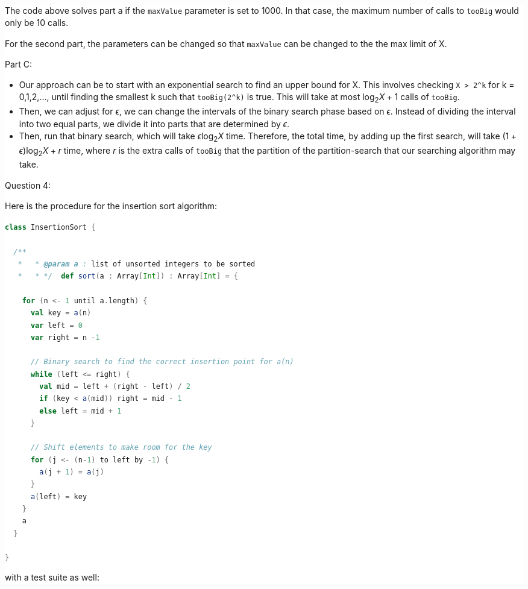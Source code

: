 The code above solves part a if the `maxValue` parameter is set to 1000. In that case, the maximum number of calls to `tooBig` would only be 10 calls.

For the second part, the parameters can be changed so that `maxValue` can be changed to the the max limit of X.

Part C: 

- Our approach can be to start with an exponential search to find an upper bound for X. This involves checking `X > 2^k` for k = 0,1,2,..., until finding the smallest k such that `tooBig(2^k)` is true. This will take at most $\log_2X +1$ calls of `tooBig`.
- Then, we can adjust for $\epsilon$, we can change the intervals of the binary search phase based on $\epsilon$. Instead of dividing the interval into two equal parts, we divide it into parts that are determined by $\epsilon$.
- Then, run that binary search, which will take $\epsilon\log_2X$ time. Therefore, the total time, by adding up the first search, will take $(1+\epsilon)\log_2X+r$ time, where $r$ is the extra calls of `tooBig` that the partition of the partition-search that our searching algorithm may take.


Question 4:

Here is the procedure for the insertion sort algorithm:

```scala
class InsertionSort {  
  
  /**  
   *   * @param a : list of unsorted integers to be sorted  
   *   * */  def sort(a : Array[Int]) : Array[Int] = {  
  
    for (n <- 1 until a.length) {  
      val key = a(n)  
      var left = 0  
      var right = n -1  
  
      // Binary search to find the correct insertion point for a(n)  
      while (left <= right) {  
        val mid = left + (right - left) / 2  
        if (key < a(mid)) right = mid - 1  
        else left = mid + 1  
      }  
  
      // Shift elements to make room for the key  
      for (j <- (n-1) to left by -1) {  
        a(j + 1) = a(j)  
      }  
      a(left) = key  
    }  
    a  
  }  
  
}
```

with a test suite as well:
